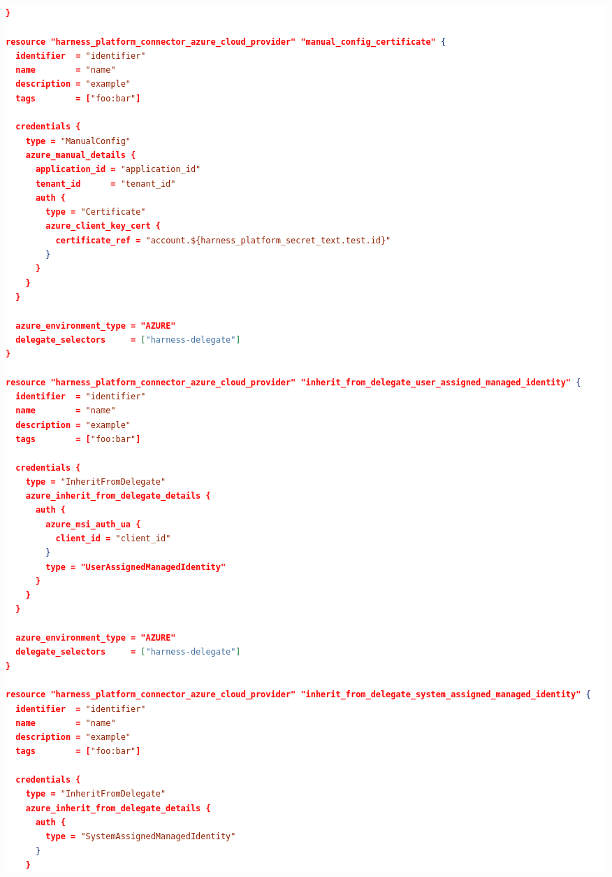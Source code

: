 ```json
}

resource "harness_platform_connector_azure_cloud_provider" "manual_config_certificate" {
  identifier  = "identifier"
  name        = "name"
  description = "example"
  tags        = ["foo:bar"]

  credentials {
    type = "ManualConfig"
    azure_manual_details {
      application_id = "application_id"
      tenant_id      = "tenant_id"
      auth {
        type = "Certificate"
        azure_client_key_cert {
          certificate_ref = "account.${harness_platform_secret_text.test.id}"
        }
      }
    }
  }

  azure_environment_type = "AZURE"
  delegate_selectors     = ["harness-delegate"]
}

resource "harness_platform_connector_azure_cloud_provider" "inherit_from_delegate_user_assigned_managed_identity" {
  identifier  = "identifier"
  name        = "name"
  description = "example"
  tags        = ["foo:bar"]

  credentials {
    type = "InheritFromDelegate"
    azure_inherit_from_delegate_details {
      auth {
        azure_msi_auth_ua {
          client_id = "client_id"
        }
        type = "UserAssignedManagedIdentity"
      }
    }
  }

  azure_environment_type = "AZURE"
  delegate_selectors     = ["harness-delegate"]
}

resource "harness_platform_connector_azure_cloud_provider" "inherit_from_delegate_system_assigned_managed_identity" {
  identifier  = "identifier"
  name        = "name"
  description = "example"
  tags        = ["foo:bar"]

  credentials {
    type = "InheritFromDelegate"
    azure_inherit_from_delegate_details {
      auth {
        type = "SystemAssignedManagedIdentity"
      }
    }
```